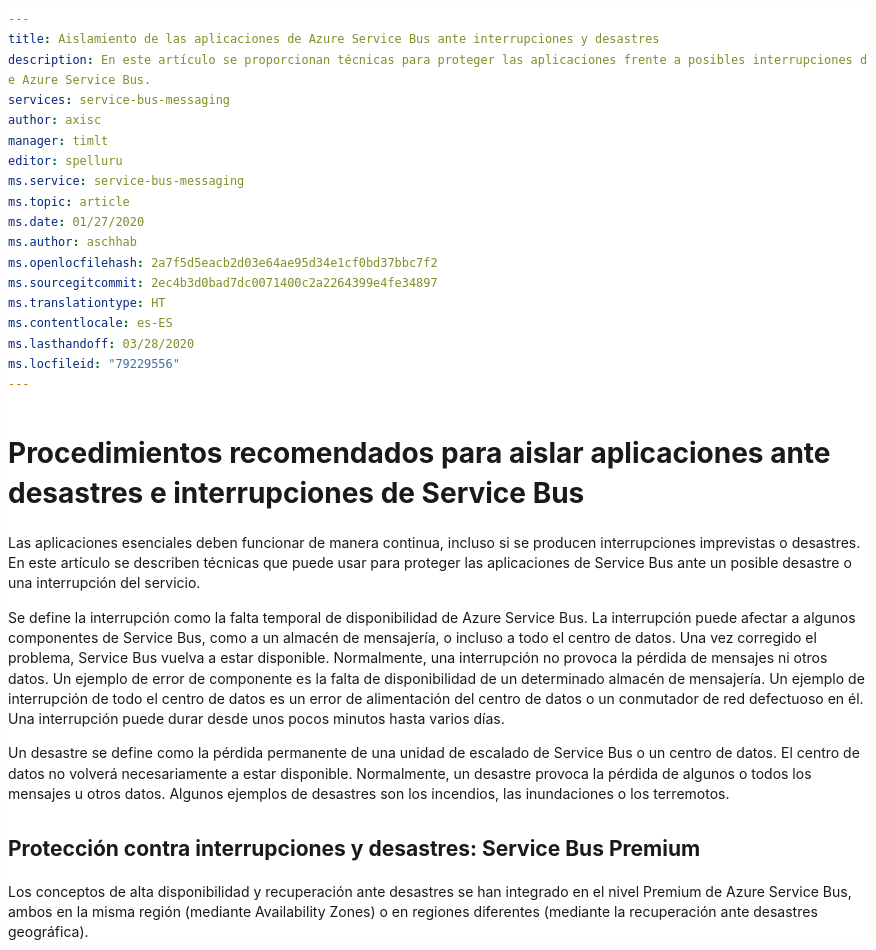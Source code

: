 ```yaml
---
title: Aislamiento de las aplicaciones de Azure Service Bus ante interrupciones y desastres
description: En este artículo se proporcionan técnicas para proteger las aplicaciones frente a posibles interrupciones de Azure Service Bus.
services: service-bus-messaging
author: axisc
manager: timlt
editor: spelluru
ms.service: service-bus-messaging
ms.topic: article
ms.date: 01/27/2020
ms.author: aschhab
ms.openlocfilehash: 2a7f5d5eacb2d03e64ae95d34e1cf0bd37bbc7f2
ms.sourcegitcommit: 2ec4b3d0bad7dc0071400c2a2264399e4fe34897
ms.translationtype: HT
ms.contentlocale: es-ES
ms.lasthandoff: 03/28/2020
ms.locfileid: "79229556"
---
```

# <a name="best-practices-for-insulating-applications-against-service-bus-outages-and-disasters"></a>Procedimientos recomendados para aislar aplicaciones ante desastres e interrupciones de Service Bus

Las aplicaciones esenciales deben funcionar de manera continua, incluso si se producen interrupciones imprevistas o desastres. En este artículo se describen técnicas que puede usar para proteger las aplicaciones de Service Bus ante un posible desastre o una interrupción del servicio.

Se define la interrupción como la falta temporal de disponibilidad de Azure Service Bus. La interrupción puede afectar a algunos componentes de Service Bus, como a un almacén de mensajería, o incluso a todo el centro de datos. Una vez corregido el problema, Service Bus vuelva a estar disponible. Normalmente, una interrupción no provoca la pérdida de mensajes ni otros datos. Un ejemplo de error de componente es la falta de disponibilidad de un determinado almacén de mensajería. Un ejemplo de interrupción de todo el centro de datos es un error de alimentación del centro de datos o un conmutador de red defectuoso en él. Una interrupción puede durar desde unos pocos minutos hasta varios días.

Un desastre se define como la pérdida permanente de una unidad de escalado de Service Bus o un centro de datos. El centro de datos no volverá necesariamente a estar disponible. Normalmente, un desastre provoca la pérdida de algunos o todos los mensajes u otros datos. Algunos ejemplos de desastres son los incendios, las inundaciones o los terremotos.

## <a name="protecting-against-outages-and-disasters---service-bus-premium"></a>Protección contra interrupciones y desastres: Service Bus Premium
Los conceptos de alta disponibilidad y recuperación ante desastres se han integrado en el nivel Premium de Azure Service Bus, ambos en la misma región (mediante Availability Zones) o en regiones diferentes (mediante la recuperación ante desastres geográfica).
